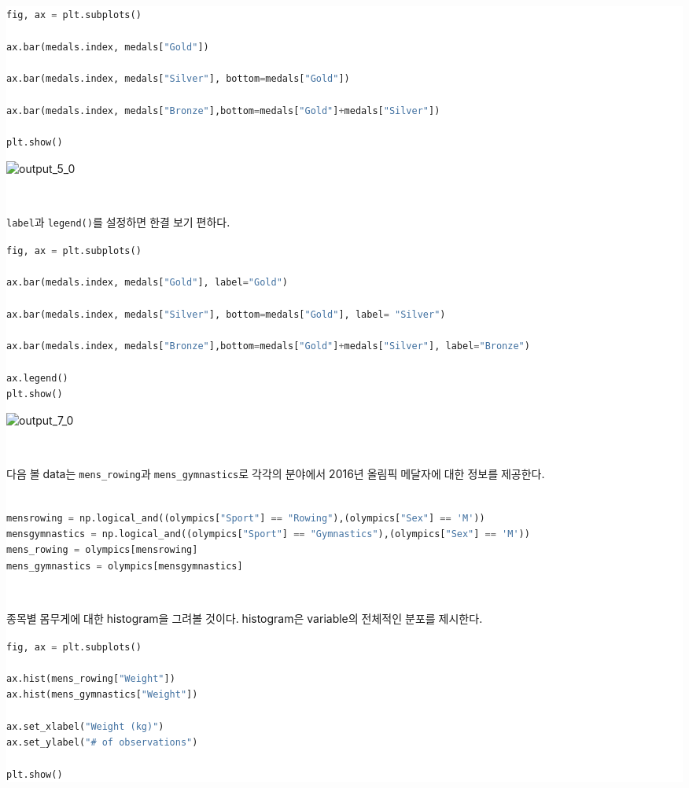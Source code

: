 
```python
fig, ax = plt.subplots()

ax.bar(medals.index, medals["Gold"])

ax.bar(medals.index, medals["Silver"], bottom=medals["Gold"])

ax.bar(medals.index, medals["Bronze"],bottom=medals["Gold"]+medals["Silver"])

plt.show()
```


    
![output_5_0](https://user-images.githubusercontent.com/96481582/152851863-62d5c6e4-6319-4f97-b8f3-96f1487119d5.png)
    

<br>

`label`과 `legend()`를 설정하면 한결 보기 편하다.    


```python
fig, ax = plt.subplots()

ax.bar(medals.index, medals["Gold"], label="Gold")

ax.bar(medals.index, medals["Silver"], bottom=medals["Gold"], label= "Silver")

ax.bar(medals.index, medals["Bronze"],bottom=medals["Gold"]+medals["Silver"], label="Bronze")

ax.legend()
plt.show()
```


    
![output_7_0](https://user-images.githubusercontent.com/96481582/152851864-34e06408-1907-40ca-b758-31c954fa5e15.png)
    

<br>

다음 볼 data는 `mens_rowing`과 `mens_gymnastics`로 각각의 분야에서 2016년 올림픽 메달자에 대한 정보를 제공한다.  


```python

mensrowing = np.logical_and((olympics["Sport"] == "Rowing"),(olympics["Sex"] == 'M'))
mensgymnastics = np.logical_and((olympics["Sport"] == "Gymnastics"),(olympics["Sex"] == 'M'))
mens_rowing = olympics[mensrowing]
mens_gymnastics = olympics[mensgymnastics]
```
<br>

종목별 몸무게에 대한 histogram을 그려볼 것이다. histogram은 variable의 전체적인 분포를 제시한다. 


```python
fig, ax = plt.subplots()

ax.hist(mens_rowing["Weight"])
ax.hist(mens_gymnastics["Weight"])

ax.set_xlabel("Weight (kg)")
ax.set_ylabel("# of observations")

plt.show()
```

